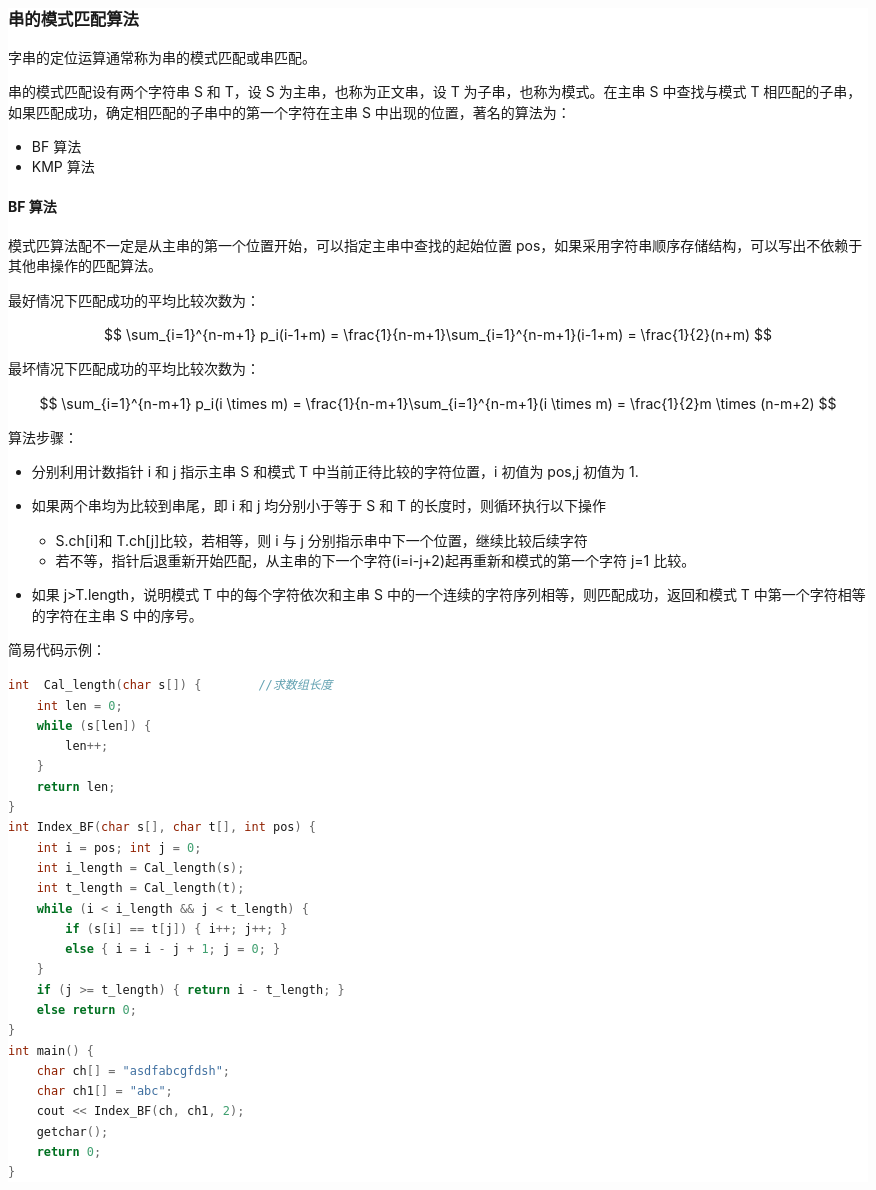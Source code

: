 
### 串的模式匹配算法

字串的定位运算通常称为串的模式匹配或串匹配。

串的模式匹配设有两个字符串 S 和 T，设 S 为主串，也称为正文串，设 T 为子串，也称为模式。在主串 S 中查找与模式 T 相匹配的子串，如果匹配成功，确定相匹配的子串中的第一个字符在主串 S 中出现的位置，著名的算法为：

- BF 算法
- KMP 算法

#### BF 算法

模式匹算法配不一定是从主串的第一个位置开始，可以指定主串中查找的起始位置 pos，如果采用字符串顺序存储结构，可以写出不依赖于其他串操作的匹配算法。

最好情况下匹配成功的平均比较次数为：

$$ \sum_{i=1}^{n-m+1} p_i(i-1+m) = \frac{1}{n-m+1}\sum_{i=1}^{n-m+1}(i-1+m) = \frac{1}{2}(n+m) $$

最坏情况下匹配成功的平均比较次数为：

$$ \sum_{i=1}^{n-m+1} p_i(i \times m) = \frac{1}{n-m+1}\sum_{i=1}^{n-m+1}(i \times m) = \frac{1}{2}m \times (n-m+2) $$

算法步骤：

- 分别利用计数指针 i 和 j 指示主串 S 和模式 T 中当前正待比较的字符位置，i 初值为 pos,j 初值为 1.
- 如果两个串均为比较到串尾，即 i 和 j 均分别小于等于 S 和 T 的长度时，则循环执行以下操作

  - S.ch[i]和 T.ch[j]比较，若相等，则 i 与 j 分别指示串中下一个位置，继续比较后续字符
  - 若不等，指针后退重新开始匹配，从主串的下一个字符(i=i-j+2)起再重新和模式的第一个字符 j=1 比较。
- 如果 j>T.length，说明模式 T 中的每个字符依次和主串 S 中的一个连续的字符序列相等，则匹配成功，返回和模式 T 中第一个字符相等的字符在主串 S 中的序号。

简易代码示例：

```c
int  Cal_length(char s[]) {        //求数组长度
    int len = 0;
    while (s[len]) {
        len++;
    }
    return len;
}
int Index_BF(char s[], char t[], int pos) {
    int i = pos; int j = 0;
    int i_length = Cal_length(s);
    int t_length = Cal_length(t);
    while (i < i_length && j < t_length) {
        if (s[i] == t[j]) { i++; j++; }
        else { i = i - j + 1; j = 0; }
    }
    if (j >= t_length) { return i - t_length; }
    else return 0;
}
int main() {
    char ch[] = "asdfabcgfdsh";
    char ch1[] = "abc";
    cout << Index_BF(ch, ch1, 2);
    getchar();
    return 0;
}
```
